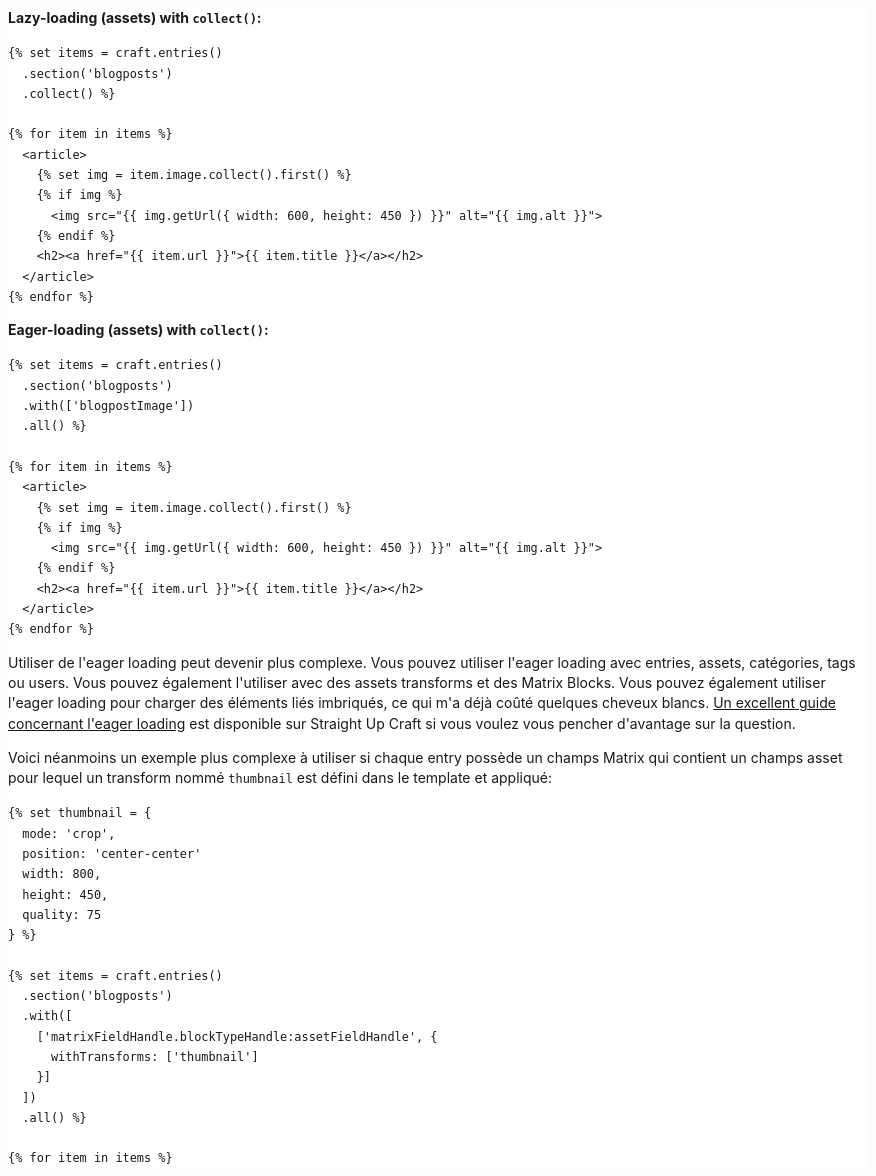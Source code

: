 **Lazy-loading (assets) with `collect()`:**

```twig
{% set items = craft.entries()
  .section('blogposts')
  .collect() %}

{% for item in items %}
  <article>
    {% set img = item.image.collect().first() %}
    {% if img %}
      <img src="{{ img.getUrl({ width: 600, height: 450 }) }}" alt="{{ img.alt }}">
    {% endif %}
    <h2><a href="{{ item.url }}">{{ item.title }}</a></h2>
  </article>
{% endfor %}
```

**Eager-loading (assets) with `collect()`:**

```twig
{% set items = craft.entries()
  .section('blogposts')
  .with(['blogpostImage'])
  .all() %}

{% for item in items %}
  <article>
    {% set img = item.image.collect().first() %}
    {% if img %}
      <img src="{{ img.getUrl({ width: 600, height: 450 }) }}" alt="{{ img.alt }}">
    {% endif %}
    <h2><a href="{{ item.url }}">{{ item.title }}</a></h2>
  </article>
{% endfor %}
```

Utiliser de l'eager loading peut devenir plus complexe. Vous pouvez utiliser l'eager loading avec entries, assets, catégories, tags ou users. Vous pouvez également l'utiliser avec des assets transforms et des Matrix Blocks. Vous pouvez également utiliser l'eager loading pour charger des éléments liés imbriqués, ce qui m'a déjà coûté quelques cheveux blancs. [Un excellent guide concernant l'eager loading](https://straightupcraft.com/articles/examples-of-eager-loading-elements-in-twig-and-php) est disponible sur Straight Up Craft si vous voulez vous pencher d'avantage sur la question.

Voici néanmoins un exemple plus complexe à utiliser si chaque entry possède un champs Matrix qui contient un champs asset pour lequel un transform nommé `thumbnail` est défini dans le template et appliqué:

```twig
{% set thumbnail = {
  mode: 'crop',
  position: 'center-center'
  width: 800,
  height: 450,
  quality: 75
} %}

{% set items = craft.entries()
  .section('blogposts')
  .with([
    ['matrixFieldHandle.blockTypeHandle:assetFieldHandle', {
      withTransforms: ['thumbnail']
    }]
  ])
  .all() %}

{% for item in items %}
```